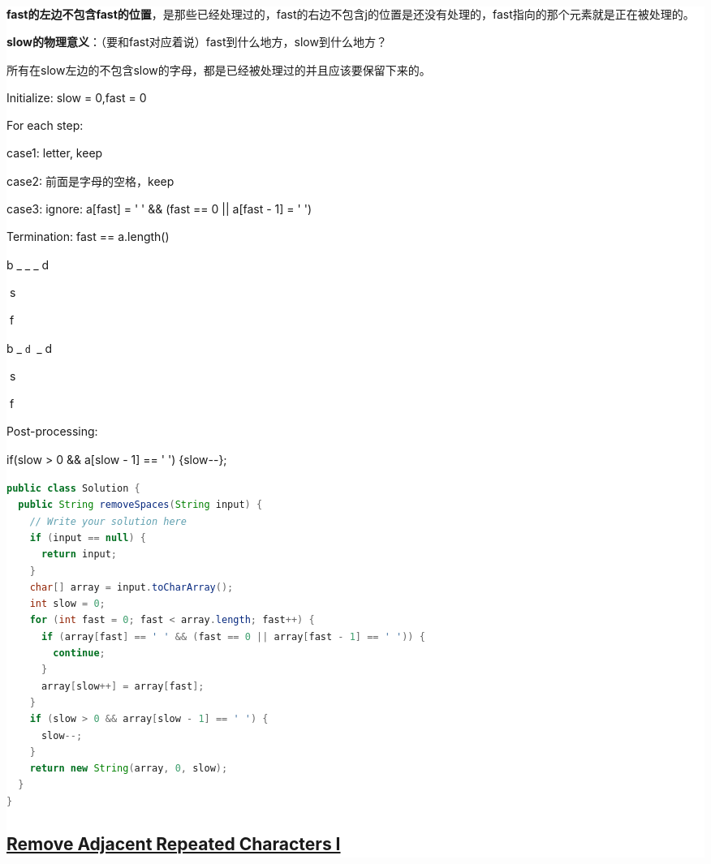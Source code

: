 **fast的左边不包含fast的位置**，是那些已经处理过的，fast的右边不包含j的位置是还没有处理的，fast指向的那个元素就是正在被处理的。

**slow的物理意义**：（要和fast对应着说）fast到什么地方，slow到什么地方？

所有在slow左边的不包含slow的字母，都是已经被处理过的并且应该要保留下来的。 

Initialize: slow = 0,fast = 0

For each step: 

case1: letter, keep

case2: 前面是字母的空格，keep

case3: ignore: a[fast] = '  ' && (fast == 0 || a[fast - 1] = ' ')

Termination: fast == a.length()

b _ _ _ d               

​      s             

​            f

b _ `d `_ d               

​          s             

​                f

Post-processing: 

if(slow > 0 && a[slow - 1] == '  ') {slow--};

```java
public class Solution {
  public String removeSpaces(String input) {
    // Write your solution here
    if (input == null) {
      return input;
    }
    char[] array = input.toCharArray();
    int slow = 0;
    for (int fast = 0; fast < array.length; fast++) {
      if (array[fast] == ' ' && (fast == 0 || array[fast - 1] == ' ')) {
        continue;
      }
      array[slow++] = array[fast];
    }
    if (slow > 0 && array[slow - 1] == ' ') {
      slow--;
    }
    return new String(array, 0, slow);
  }
}
```



## [Remove Adjacent Repeated Characters I](https://app.laicode.io/app/problem/79?plan=3)
